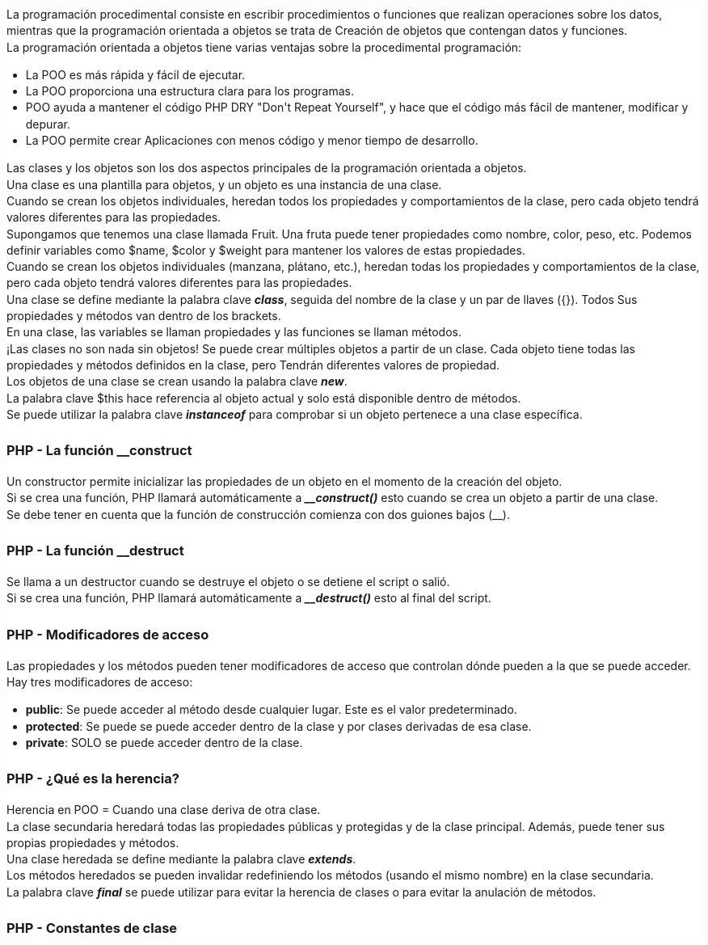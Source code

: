 La programación procedimental consiste en escribir procedimientos o funciones que realizan operaciones sobre los datos, mientras que la programación orientada a objetos se trata de Creación de objetos que contengan datos y funciones. <br>
La programación orientada a objetos tiene varias ventajas sobre la procedimental programación:
<ul>
    <li>La POO es más rápida y fácil de ejecutar.</li>
    <li>La POO proporciona una estructura clara para los programas.</li>
    <li>POO ayuda a mantener el código PHP DRY "Don't Repeat Yourself", y hace que el código más fácil de mantener, modificar y depurar.</li>
    <li>La POO permite crear Aplicaciones con menos código y menor tiempo de desarrollo.</li>
</ul>
Las clases y los objetos son los dos aspectos principales de la programación orientada a objetos. <br>
Una clase es una plantilla para objetos, y un objeto es una instancia de una clase. <br>
Cuando se crean los objetos individuales, heredan todos los propiedades y comportamientos de la clase, pero cada objeto tendrá valores diferentes para las propiedades. <br>
Supongamos que tenemos una clase llamada Fruit. Una fruta puede tener propiedades como nombre, color, peso, etc. Podemos definir variables como $name, $color y $weight para mantener los valores de estas propiedades. <br>
Cuando se crean los objetos individuales (manzana, plátano, etc.), heredan todas los propiedades y comportamientos de la clase, pero cada objeto tendrá valores diferentes para las propiedades. <br>
Una clase se define mediante la palabra clave <b><i>class</i></b>, seguida del nombre de la clase y un par de llaves ({}). Todos Sus propiedades y métodos van dentro de los brackets. <br>
En una clase, las variables se llaman propiedades y las funciones se llaman métodos. <br>
¡Las clases no son nada sin objetos! Se puede crear múltiples objetos a partir de un clase. Cada objeto tiene todas las propiedades y métodos definidos en la clase, pero Tendrán diferentes valores de propiedad. <br>
Los objetos de una clase se crean usando la palabra clave <b><i>new</i></b>. <br>
La palabra clave $this hace referencia al objeto actual y solo está disponible dentro de métodos. <br>
Se puede utilizar la palabra clave <b><i>instanceof</i></b> para comprobar si un objeto pertenece a una clase específica.
<h3>PHP - La función __construct</h3>
Un constructor permite inicializar las propiedades de un objeto en el momento de la creación del objeto. <br>
Si se crea una función, PHP llamará automáticamente a <b><i>__construct()</i></b> esto cuando se crea un objeto a partir de una clase. <br>
Se debe tener en cuenta que la función de construcción comienza con dos guiones bajos (__).
<h3>PHP - La función __destruct</h3>
Se llama a un destructor cuando se destruye el objeto o se detiene el script o salió. <br>
Si se crea una función, PHP llamará automáticamente a <b><i>__destruct()</i></b> esto al final del script.
<h3>PHP - Modificadores de acceso</h3>
Las propiedades y los métodos pueden tener modificadores de acceso que controlan dónde pueden a la que se puede acceder. <br>
Hay tres modificadores de acceso:
<ul>
    <li><b>public</b>: Se puede acceder al método desde cualquier lugar. Este es el valor predeterminado.</li>
    <li><b>protected</b>: Se puede se puede acceder dentro de la clase y por clases derivadas de esa clase.</li>
    <li><b>private</b>: SOLO se puede acceder dentro de la clase.</li>
</ul>
<h3>PHP - ¿Qué es la herencia?</h3>
Herencia en POO = Cuando una clase deriva de otra clase. <br>
La clase secundaria heredará todas las propiedades públicas y protegidas y de la clase principal. Además, puede tener sus propias propiedades y métodos. <br>
Una clase heredada se define mediante la palabra clave <b><i>extends</i></b>. <br>
Los métodos heredados se pueden invalidar redefiniendo los métodos (usando el mismo nombre) en la clase secundaria. <br>
La palabra clave <b><i>final</i></b> se puede utilizar para evitar la herencia de clases o para evitar la anulación de métodos.
<h3>PHP - Constantes de clase</h3>